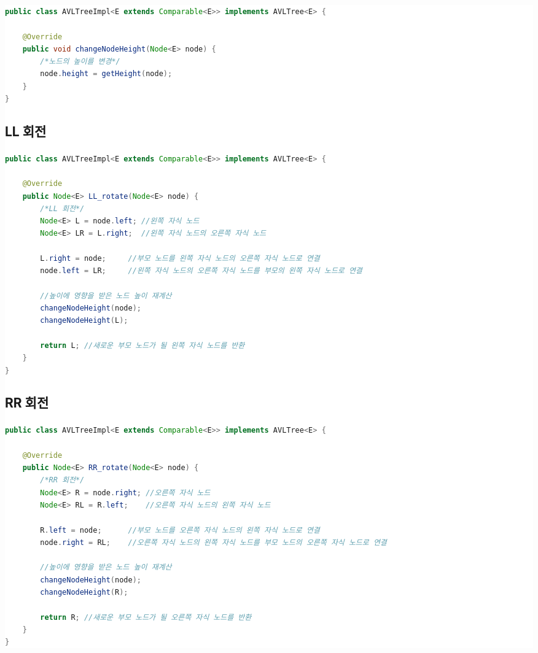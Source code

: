 ```java
public class AVLTreeImpl<E extends Comparable<E>> implements AVLTree<E> {
    
    @Override
    public void changeNodeHeight(Node<E> node) {
        /*노드의 높이를 변경*/
        node.height = getHeight(node);
    }
}
```

## LL 회전

```java
public class AVLTreeImpl<E extends Comparable<E>> implements AVLTree<E> {
    
    @Override
    public Node<E> LL_rotate(Node<E> node) {
        /*LL 회전*/
        Node<E> L = node.left; //왼쪽 자식 노드
        Node<E> LR = L.right;  //왼쪽 자식 노드의 오른쪽 자식 노드

        L.right = node;     //부모 노드를 왼쪽 자식 노드의 오른쪽 자식 노드로 연결
        node.left = LR;     //왼쪽 자식 노드의 오른쪽 자식 노드를 부모의 왼쪽 자식 노드로 연결

        //높이에 영향을 받은 노드 높이 재계산
        changeNodeHeight(node);
        changeNodeHeight(L);

        return L; //새로운 부모 노드가 될 왼쪽 자식 노드를 반환
    }
}
```

## RR 회전

```java
public class AVLTreeImpl<E extends Comparable<E>> implements AVLTree<E> {
    
    @Override
    public Node<E> RR_rotate(Node<E> node) {
        /*RR 회전*/
        Node<E> R = node.right; //오른쪽 자식 노드
        Node<E> RL = R.left;    //오른쪽 자식 노드의 왼쪽 자식 노드

        R.left = node;      //부모 노드를 오른쪽 자식 노드의 왼쪽 자식 노드로 연결
        node.right = RL;    //오른쪽 자식 노드의 왼쪽 자식 노드를 부모 노드의 오른쪽 자식 노드로 연결

        //높이에 영향을 받은 노드 높이 재계산
        changeNodeHeight(node);
        changeNodeHeight(R);

        return R; //새로운 부모 노드가 될 오른쪽 자식 노드를 반환
    }
}
```
